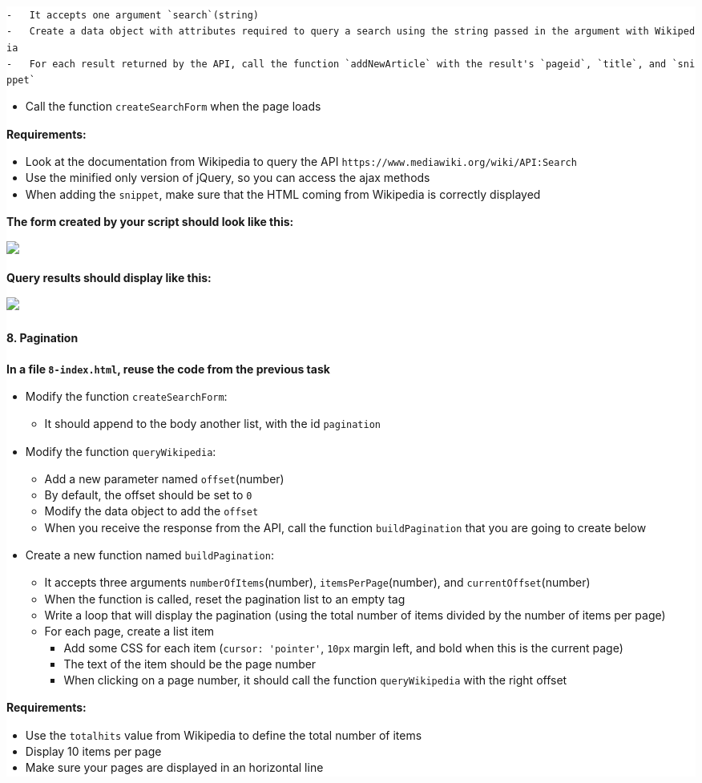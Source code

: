     -   It accepts one argument `search`(string)
    -   Create a data object with attributes required to query a search using the string passed in the argument with Wikipedia
    -   For each result returned by the API, call the function `addNewArticle` with the result's `pageid`, `title`, and `snippet`
-   Call the function `createSearchForm` when the page loads

**Requirements:**

-   Look at the documentation from Wikipedia to query the API `https://www.mediawiki.org/wiki/API:Search`
-   Use the minified only version of jQuery, so you can access the ajax methods
-   When adding the `snippet`, make sure that the HTML coming from Wikipedia is correctly displayed

**The form created by your script should look like this:**

![](https://holbertonintranet.s3.amazonaws.com/uploads/medias/2020/3/1aa9995ca67d199e7ddc.png?X-Amz-Algorithm=AWS4-HMAC-SHA256&X-Amz-Credential=AKIARDDGGGOUWMNL5ANN%2F20200412%2Fus-east-1%2Fs3%2Faws4_request&X-Amz-Date=20200412T235835Z&X-Amz-Expires=86400&X-Amz-SignedHeaders=host&X-Amz-Signature=05d0b80719d9144d7d46f1c2377765c04983b1025e246c24a74b57af4a7fbf9d)

**Query results should display like this:**

![](https://holbertonintranet.s3.amazonaws.com/uploads/medias/2020/3/57dd8327b2855039d8e2.png?X-Amz-Algorithm=AWS4-HMAC-SHA256&X-Amz-Credential=AKIARDDGGGOUWMNL5ANN%2F20200412%2Fus-east-1%2Fs3%2Faws4_request&X-Amz-Date=20200412T235835Z&X-Amz-Expires=86400&X-Amz-SignedHeaders=host&X-Amz-Signature=414b92de0f547664105544cda27e48dcc1ceb7e0b38f22ae118c6cf6eee62a40)

#### 8\. Pagination

**In a file `8-index.html`, reuse the code from the previous task**

-   Modify the function `createSearchForm`:

    -   It should append to the body another list, with the id `pagination`
-   Modify the function `queryWikipedia`:

    -   Add a new parameter named `offset`(number)
    -   By default, the offset should be set to `0`
    -   Modify the data object to add the `offset`
    -   When you receive the response from the API, call the function `buildPagination` that you are going to create below
-   Create a new function named `buildPagination`:

    -   It accepts three arguments `numberOfItems`(number), `itemsPerPage`(number), and `currentOffset`(number)
    -   When the function is called, reset the pagination list to an empty tag
    -   Write a loop that will display the pagination (using the total number of items divided by the number of items per page)
    -   For each page, create a list item
        -   Add some CSS for each item (`cursor: 'pointer'`, `10px` margin left, and bold when this is the current page)
        -   The text of the item should be the page number
        -   When clicking on a page number, it should call the function `queryWikipedia` with the right offset

**Requirements:**

-   Use the `totalhits` value from Wikipedia to define the total number of items
-   Display 10 items per page
-   Make sure your pages are displayed in an horizontal line
